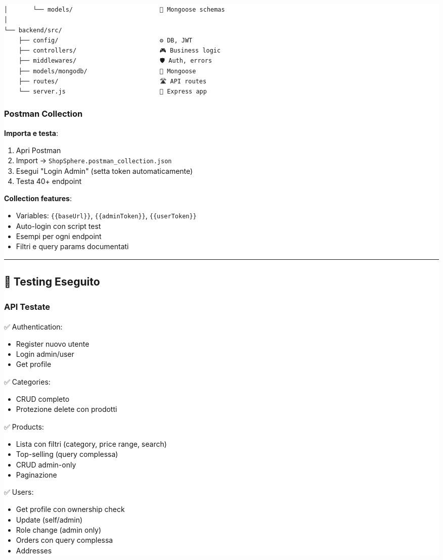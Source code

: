 ```
│       └── models/                        📝 Mongoose schemas
│
└── backend/src/
    ├── config/                            ⚙️ DB, JWT
    ├── controllers/                       🎮 Business logic
    ├── middlewares/                       🛡️ Auth, errors
    ├── models/mongodb/                    📄 Mongoose
    ├── routes/                            🛣️ API routes
    └── server.js                          🚀 Express app
```

### Postman Collection

**Importa e testa**:
1. Apri Postman
2. Import → `ShopSphere.postman_collection.json`
3. Esegui "Login Admin" (setta token automaticamente)
4. Testa 40+ endpoint

**Collection features**:
- Variables: `{{baseUrl}}`, `{{adminToken}}`, `{{userToken}}`
- Auto-login con script test
- Esempi per ogni endpoint
- Filtri e query params documentati

---

## 🧪 Testing Eseguito

### API Testate

✅ Authentication:
- Register nuovo utente
- Login admin/user
- Get profile

✅ Categories:
- CRUD completo
- Protezione delete con prodotti

✅ Products:
- Lista con filtri (category, price range, search)
- Top-selling (query complessa)
- CRUD admin-only
- Paginazione

✅ Users:
- Get profile con ownership check
- Update (self/admin)
- Role change (admin only)
- Orders con query complessa
- Addresses
